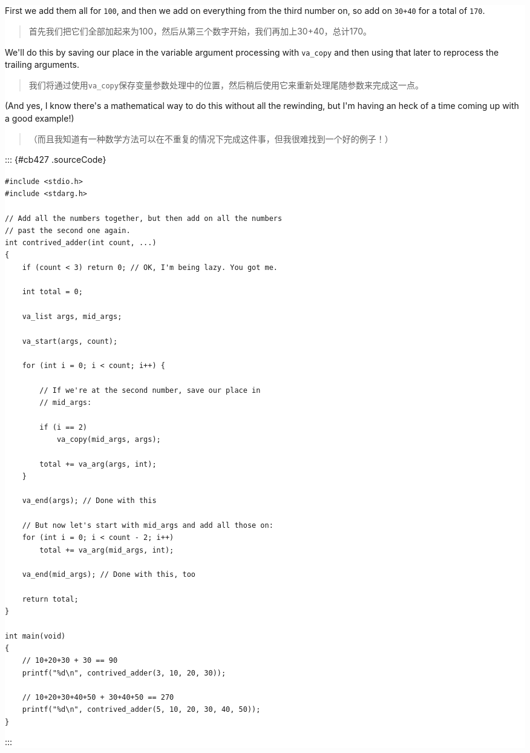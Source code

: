 
First we add them all for `100`, and then we add on everything from the third number on, so add on `30+40` for a total of `170`.

> 首先我们把它们全部加起来为100，然后从第三个数字开始，我们再加上30+40，总计170。


We'll do this by saving our place in the variable argument processing with `va_copy` and then using that later to reprocess the trailing arguments.

> 我们将通过使用`va_copy`保存变量参数处理中的位置，然后稍后使用它来重新处理尾随参数来完成这一点。


(And yes, I know there's a mathematical way to do this without all the rewinding, but I'm having an heck of a time coming up with a good example!)

> （而且我知道有一种数学方法可以在不重复的情况下完成这件事，但我很难找到一个好的例子！）

::: {#cb427 .sourceCode}
``` {.sourceCode .numberSource .c .numberLines}
#include <stdio.h>
#include <stdarg.h>

// Add all the numbers together, but then add on all the numbers
// past the second one again.
int contrived_adder(int count, ...)
{
    if (count < 3) return 0; // OK, I'm being lazy. You got me.

    int total = 0;

    va_list args, mid_args;

    va_start(args, count);

    for (int i = 0; i < count; i++) {

        // If we're at the second number, save our place in
        // mid_args:

        if (i == 2)
            va_copy(mid_args, args);

        total += va_arg(args, int);
    }

    va_end(args); // Done with this

    // But now let's start with mid_args and add all those on:
    for (int i = 0; i < count - 2; i++)
        total += va_arg(mid_args, int);

    va_end(mid_args); // Done with this, too

    return total;
}

int main(void)
{
    // 10+20+30 + 30 == 90
    printf("%d\n", contrived_adder(3, 10, 20, 30));

    // 10+20+30+40+50 + 30+40+50 == 270
    printf("%d\n", contrived_adder(5, 10, 20, 30, 40, 50));
}
```
:::
